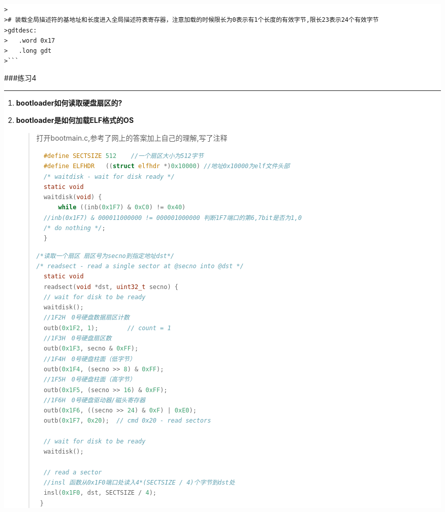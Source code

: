 	>
	># 装载全局描述符的基地址和长度进入全局描述符表寄存器，注意加载的时候限长为0表示有1个长度的有效字节,限长23表示24个有效字节  
	>gdtdesc:  
	>	.word 0x17  
	>	.long gdt  
	>```

###练习4
___
1.	<b>bootloader如何读取硬盘扇区的?</b>  
2.	<b>bootloader是如何加载ELF格式的OS</b>  
	
	>打开bootmain.c,参考了网上的答案加上自己的理解,写了注释  
	>```c
	>	#define SECTSIZE 512	//一个扇区大小为512字节
	>	#define ELFHDR   ((struct elfhdr *)0x10000)	//地址0x10000为elf文件头部  
    >	/* waitdisk - wait for disk ready */  
	>	static void  
	>	waitdisk(void) {  
    >		while ((inb(0x1F7) & 0xC0) != 0x40)  
	>	//inb(0x1F7) & 000011000000 != 000001000000 判断1F7端口的第6,7bit是否为1,0  
	>	/* do nothing */;
	>	}  
	>```
	>
	>```c
	>/*读取一个扇区 扇区号为secno到指定地址dst*/  
	>/* readsect - read a single sector at @secno into @dst */  
	>	static void  
	>	readsect(void *dst, uint32_t secno) {  
    >	// wait for disk to be ready  
    >	waitdisk();  
	>	//1F2H　0号硬盘数据扇区计数  
    >	outb(0x1F2, 1);        // count = 1  
	>	//1F3H　0号硬盘扇区数  
    >	outb(0x1F3, secno & 0xFF);  
	>	//1F4H　0号硬盘柱面（低字节）  
    >	outb(0x1F4, (secno >> 8) & 0xFF);  
	>	//1F5H　0号硬盘柱面（高字节）  
    >	outb(0x1F5, (secno >> 16) & 0xFF);  
	>	//1F6H　0号硬盘驱动器/磁头寄存器  
    >	outb(0x1F6, ((secno >> 24) & 0xF) | 0xE0);  
    >	outb(0x1F7, 0x20);  // cmd 0x20 - read sectors  
	>
	>	// wait for disk to be ready  
    >	waitdisk();  
    >
	>	// read a sector  
	>	//insl 函数从0x1F0端口处读入4*(SECTSIZE / 4)个字节到dst处  
    >	insl(0x1F0, dst, SECTSIZE / 4);  
	>  }  
	>```
